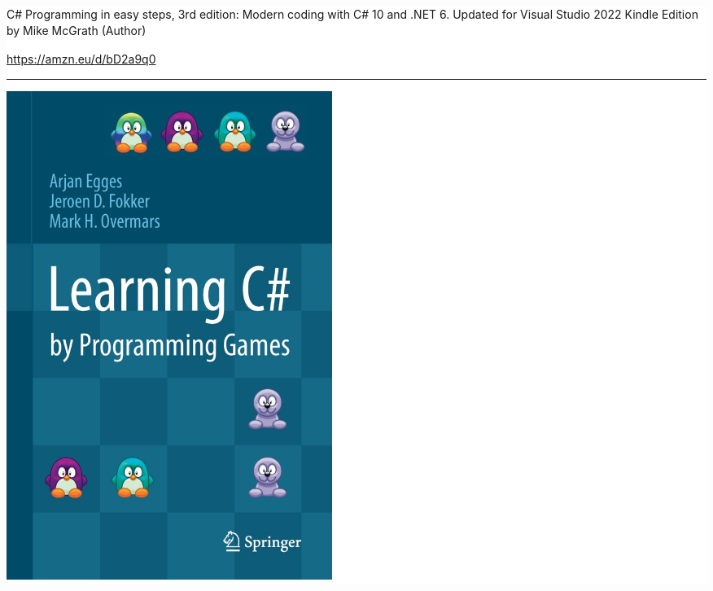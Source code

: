 C# Programming in easy steps, 3rd edition: Modern coding with C# 10 and .NET 6. Updated for Visual Studio 2022 Kindle Edition
by Mike McGrath (Author) 

https://amzn.eu/d/bD2a9q0

----


<img src="../../../content/books/61ramhm9vkl._sl1240_.jpg" width="400" />
